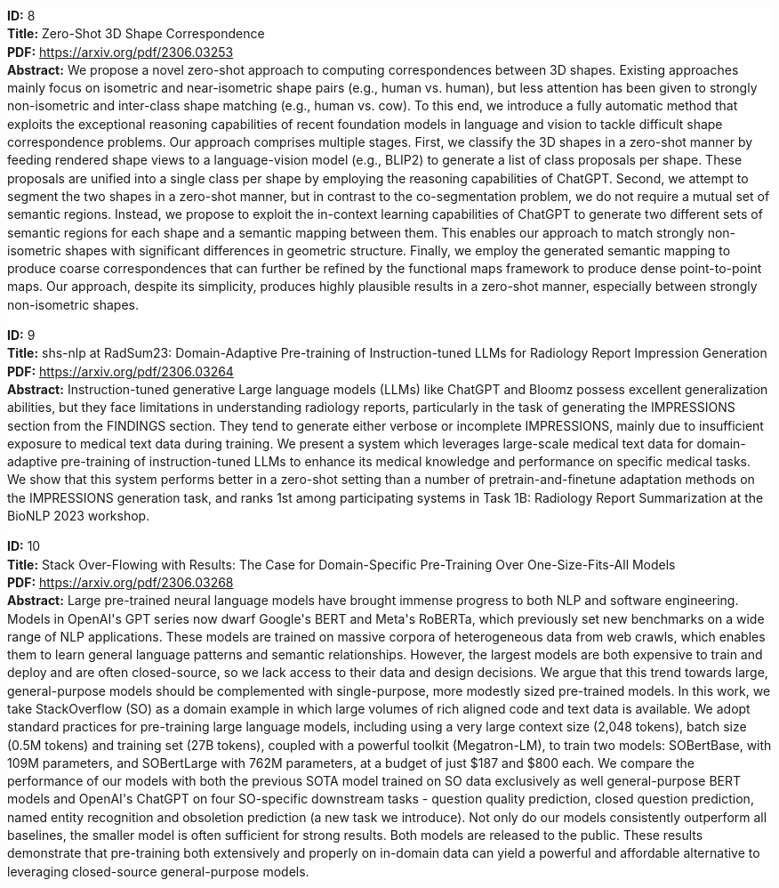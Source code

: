 **ID:** 8  
**Title:** Zero-Shot 3D Shape Correspondence  
**PDF:** https://arxiv.org/pdf/2306.03253  
**Abstract:** We propose a novel zero-shot approach to computing correspondences between 3D shapes. Existing approaches mainly focus on isometric and near-isometric shape pairs (e.g., human vs. human), but less attention has been given to strongly non-isometric and inter-class shape matching (e.g., human vs. cow). To this end, we introduce a fully automatic method that exploits the exceptional reasoning capabilities of recent foundation models in language and vision to tackle difficult shape correspondence problems. Our approach comprises multiple stages. First, we classify the 3D shapes in a zero-shot manner by feeding rendered shape views to a language-vision model (e.g., BLIP2) to generate a list of class proposals per shape. These proposals are unified into a single class per shape by employing the reasoning capabilities of ChatGPT. Second, we attempt to segment the two shapes in a zero-shot manner, but in contrast to the co-segmentation problem, we do not require a mutual set of semantic regions. Instead, we propose to exploit the in-context learning capabilities of ChatGPT to generate two different sets of semantic regions for each shape and a semantic mapping between them. This enables our approach to match strongly non-isometric shapes with significant differences in geometric structure. Finally, we employ the generated semantic mapping to produce coarse correspondences that can further be refined by the functional maps framework to produce dense point-to-point maps. Our approach, despite its simplicity, produces highly plausible results in a zero-shot manner, especially between strongly non-isometric shapes. 

**ID:** 9  
**Title:** shs-nlp at RadSum23: Domain-Adaptive Pre-training of Instruction-tuned  LLMs for Radiology Report Impression Generation  
**PDF:** https://arxiv.org/pdf/2306.03264  
**Abstract:** Instruction-tuned generative Large language models (LLMs) like ChatGPT and Bloomz possess excellent generalization abilities, but they face limitations in understanding radiology reports, particularly in the task of generating the IMPRESSIONS section from the FINDINGS section. They tend to generate either verbose or incomplete IMPRESSIONS, mainly due to insufficient exposure to medical text data during training. We present a system which leverages large-scale medical text data for domain-adaptive pre-training of instruction-tuned LLMs to enhance its medical knowledge and performance on specific medical tasks. We show that this system performs better in a zero-shot setting than a number of pretrain-and-finetune adaptation methods on the IMPRESSIONS generation task, and ranks 1st among participating systems in Task 1B: Radiology Report Summarization at the BioNLP 2023 workshop. 

**ID:** 10  
**Title:** Stack Over-Flowing with Results: The Case for Domain-Specific  Pre-Training Over One-Size-Fits-All Models  
**PDF:** https://arxiv.org/pdf/2306.03268  
**Abstract:** Large pre-trained neural language models have brought immense progress to both NLP and software engineering. Models in OpenAI's GPT series now dwarf Google's BERT and Meta's RoBERTa, which previously set new benchmarks on a wide range of NLP applications. These models are trained on massive corpora of heterogeneous data from web crawls, which enables them to learn general language patterns and semantic relationships. However, the largest models are both expensive to train and deploy and are often closed-source, so we lack access to their data and design decisions. We argue that this trend towards large, general-purpose models should be complemented with single-purpose, more modestly sized pre-trained models. In this work, we take StackOverflow (SO) as a domain example in which large volumes of rich aligned code and text data is available. We adopt standard practices for pre-training large language models, including using a very large context size (2,048 tokens), batch size (0.5M tokens) and training set (27B tokens), coupled with a powerful toolkit (Megatron-LM), to train two models: SOBertBase, with 109M parameters, and SOBertLarge with 762M parameters, at a budget of just $187 and $800 each. We compare the performance of our models with both the previous SOTA model trained on SO data exclusively as well general-purpose BERT models and OpenAI's ChatGPT on four SO-specific downstream tasks - question quality prediction, closed question prediction, named entity recognition and obsoletion prediction (a new task we introduce). Not only do our models consistently outperform all baselines, the smaller model is often sufficient for strong results. Both models are released to the public. These results demonstrate that pre-training both extensively and properly on in-domain data can yield a powerful and affordable alternative to leveraging closed-source general-purpose models. 
